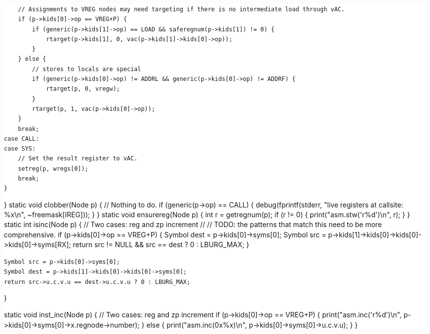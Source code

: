		// Assignments to VREG nodes may need targeting if there is no intermediate load through vAC.
		if (p->kids[0]->op == VREG+P) {
			if (generic(p->kids[1]->op) == LOAD && saferegnum(p->kids[1]) != 0) {
				rtarget(p->kids[1], 0, vac(p->kids[1]->kids[0]->op));
			}
		} else {
			// stores to locals are special
			if (generic(p->kids[0]->op) != ADDRL && generic(p->kids[0]->op) != ADDRF) {
				rtarget(p, 0, vregw);
			}
			rtarget(p, 1, vac(p->kids[0]->op));
		}
		break;
	case CALL:
	case SYS:
		// Set the result register to vAC.
		setreg(p, wregs[0]);
		break;
	}
}
static void clobber(Node p) {
	// Nothing to do.
	if (generic(p->op) == CALL) {
		debug(fprintf(stderr, "live registers at callsite: %x\n", ~freemask[IREG]));
	}
}
static void ensurereg(Node p) {
	int r = getregnum(p);
	if (r != 0) {
		print("asm.stw('r%d')\n", r);
	}
}
static int isinc(Node p) {
	// Two cases: reg and zp increment
	// 
	// TODO: the patterns that match this need to be more comprehensive.
	if (p->kids[0]->op == VREG+P) {
		Symbol dest = p->kids[0]->syms[0];
		Symbol src = p->kids[1]->kids[0]->kids[0]->kids[0]->syms[RX];
		return src != NULL && src == dest ? 0 : LBURG_MAX;
	}

	Symbol src = p->kids[0]->syms[0];
	Symbol dest = p->kids[1]->kids[0]->kids[0]->syms[0];
	return src->u.c.v.u == dest->u.c.v.u ? 0 : LBURG_MAX;
}

static void inst_inc(Node p) {
	// Two cases: reg and zp increment
	if (p->kids[0]->op == VREG+P) {
		print("asm.inc('r%d')\n", p->kids[0]->syms[0]->x.regnode->number);
	} else {
		print("asm.inc(0x%x)\n", p->kids[0]->syms[0]->u.c.v.u);
	}
}
